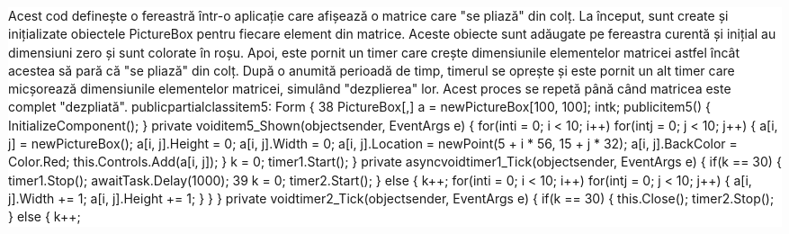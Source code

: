  Acest cod definește o fereastră într-o aplicație care afișează o matrice care "se 
pliază" din colț. La început, sunt create și inițializate obiectele PictureBox 
pentru fiecare element din matrice. Aceste obiecte sunt adăugate pe fereastra 
curentă și inițial au dimensiuni zero și sunt colorate în roșu. Apoi, este pornit 
un timer care crește dimensiunile elementelor matricei astfel încât acestea să 
pară că "se pliază" din colț. După o anumită perioadă de timp, timerul se 
oprește și este pornit un alt timer care micșorează dimensiunile elementelor 
matricei, simulând "dezplierea" lor. Acest proces se repetă până când matricea 
este complet "dezpliată".
 publicpartialclassitem5: Form
 {
 38
    PictureBox[,] a = newPictureBox[100, 100];
    intk;
    publicitem5()
    {
        InitializeComponent();
    }
    private voiditem5_Shown(objectsender, EventArgs e)
    {
        for(inti = 0; i < 10; i++)
            for(intj = 0; j < 10; j++)
            {
                a[i, j] = newPictureBox();
                a[i, j].Height = 0;
                a[i, j].Width = 0;
                a[i, j].Location = newPoint(5 + i * 56, 15 + j * 32);
                a[i, j].BackColor = Color.Red;
                this.Controls.Add(a[i, j]);
            }
        k = 0;
        timer1.Start();
    }
    private asyncvoidtimer1_Tick(objectsender, EventArgs e)
    {
        if(k == 30)
        {
            timer1.Stop();
            awaitTask.Delay(1000);
 39
            k = 0;
            timer2.Start();
        }
        else
        {
            k++;
            for(inti = 0; i < 10; i++)
                for(intj = 0; j < 10; j++)
                {
                    a[i, j].Width += 1;
                    a[i, j].Height += 1;
                }
        }
    }
    private voidtimer2_Tick(objectsender, EventArgs e)
    {
        if(k == 30)
        {
            this.Close();
            timer2.Stop();
        }
        else
        {
            k++;